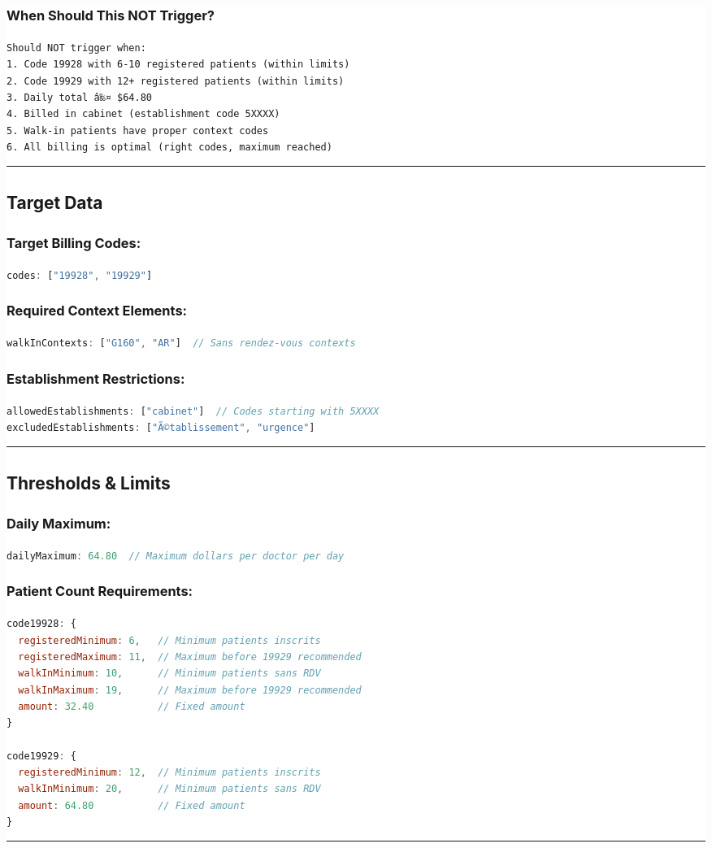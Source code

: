 ### When Should This NOT Trigger?
```
Should NOT trigger when:
1. Code 19928 with 6-10 registered patients (within limits)
2. Code 19929 with 12+ registered patients (within limits)
3. Daily total â‰¤ $64.80
4. Billed in cabinet (establishment code 5XXXX)
5. Walk-in patients have proper context codes
6. All billing is optimal (right codes, maximum reached)
```

---

## Target Data

### Target Billing Codes:
```javascript
codes: ["19928", "19929"]
```

### Required Context Elements:
```javascript
walkInContexts: ["G160", "AR"]  // Sans rendez-vous contexts
```

### Establishment Restrictions:
```javascript
allowedEstablishments: ["cabinet"]  // Codes starting with 5XXXX
excludedEstablishments: ["Ã©tablissement", "urgence"]
```

---

## Thresholds & Limits

### Daily Maximum:
```javascript
dailyMaximum: 64.80  // Maximum dollars per doctor per day
```

### Patient Count Requirements:
```javascript
code19928: {
  registeredMinimum: 6,   // Minimum patients inscrits
  registeredMaximum: 11,  // Maximum before 19929 recommended
  walkInMinimum: 10,      // Minimum patients sans RDV
  walkInMaximum: 19,      // Maximum before 19929 recommended
  amount: 32.40           // Fixed amount
}

code19929: {
  registeredMinimum: 12,  // Minimum patients inscrits
  walkInMinimum: 20,      // Minimum patients sans RDV
  amount: 64.80           // Fixed amount
}
```

---
